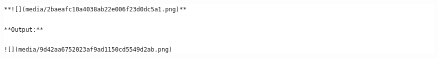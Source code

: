     **![](media/2baeafc10a4038ab22e006f23d0dc5a1.png)**

    **Output:**

    ![](media/9d42aa6752023af9ad1150cd5549d2ab.png)
